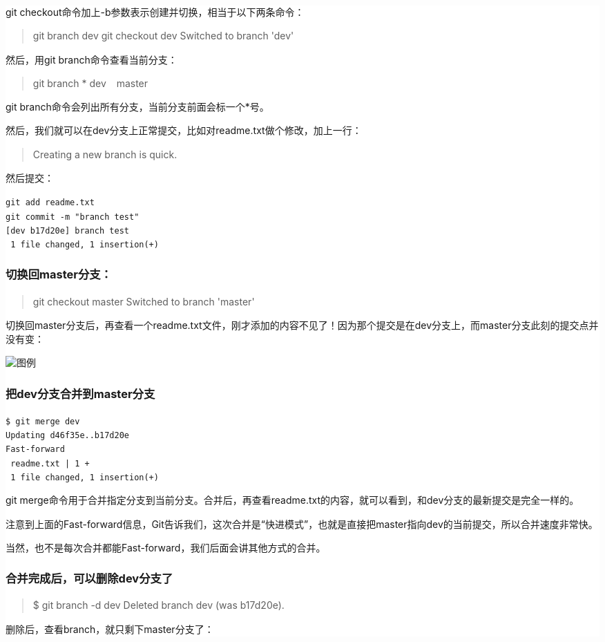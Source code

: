 git checkout命令加上-b参数表示创建并切换，相当于以下两条命令：

> git branch dev
> git checkout dev
> Switched to branch 'dev'

然后，用git branch命令查看当前分支：

> git branch
> \* dev
> &ensp; master

git branch命令会列出所有分支，当前分支前面会标一个*号。

然后，我们就可以在dev分支上正常提交，比如对readme.txt做个修改，加上一行：

> Creating a new branch is quick.

然后提交：

```git
git add readme.txt 
git commit -m "branch test"
[dev b17d20e] branch test
 1 file changed, 1 insertion(+)
```

### 切换回master分支：

> git checkout master
> Switched to branch 'master'

切换回master分支后，再查看一个readme.txt文件，刚才添加的内容不见了！因为那个提交是在dev分支上，而master分支此刻的提交点并没有变：

![图例](https://cdn.liaoxuefeng.com/cdn/files/attachments/001384908892295909f96758654469cad60dc50edfa9abd000/0)

### 把dev分支合并到master分支

```git
$ git merge dev
Updating d46f35e..b17d20e
Fast-forward
 readme.txt | 1 +
 1 file changed, 1 insertion(+)
```

git merge命令用于合并指定分支到当前分支。合并后，再查看readme.txt的内容，就可以看到，和dev分支的最新提交是完全一样的。

注意到上面的Fast-forward信息，Git告诉我们，这次合并是“快进模式”，也就是直接把master指向dev的当前提交，所以合并速度非常快。

当然，也不是每次合并都能Fast-forward，我们后面会讲其他方式的合并。

### 合并完成后，可以删除dev分支了

> $ git branch -d dev
> Deleted branch dev (was b17d20e).

删除后，查看branch，就只剩下master分支了：
